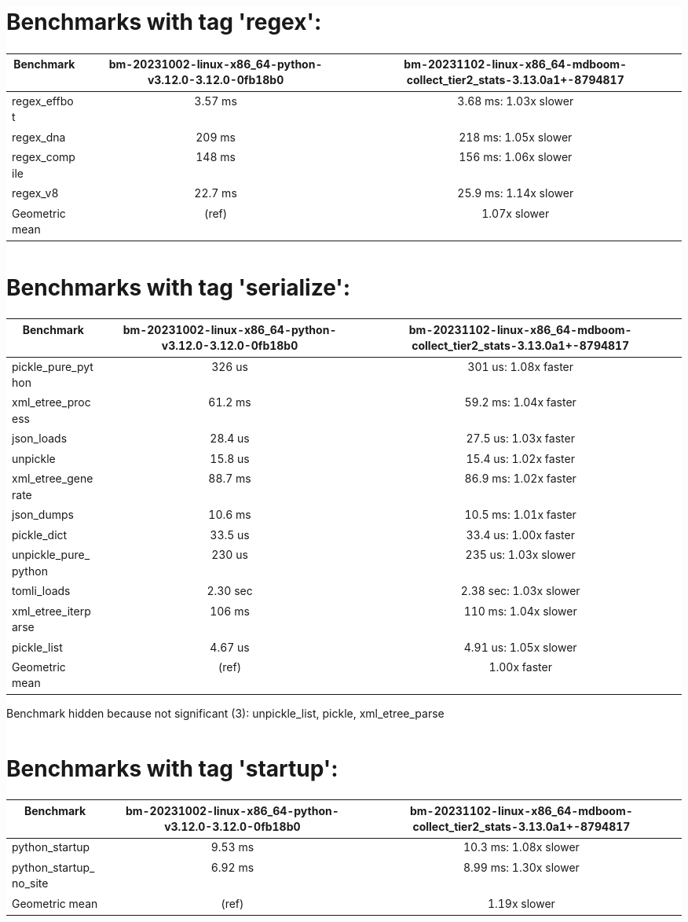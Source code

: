 Benchmarks with tag 'regex':
============================

| Benchmark      | bm-20231002-linux-x86_64-python-v3.12.0-3.12.0-0fb18b0 | bm-20231102-linux-x86_64-mdboom-collect_tier2_stats-3.13.0a1+-8794817 |
|----------------|:------------------------------------------------------:|:---------------------------------------------------------------------:|
| regex_effbot   | 3.57 ms                                                | 3.68 ms: 1.03x slower                                                 |
| regex_dna      | 209 ms                                                 | 218 ms: 1.05x slower                                                  |
| regex_compile  | 148 ms                                                 | 156 ms: 1.06x slower                                                  |
| regex_v8       | 22.7 ms                                                | 25.9 ms: 1.14x slower                                                 |
| Geometric mean | (ref)                                                  | 1.07x slower                                                          |

Benchmarks with tag 'serialize':
================================

| Benchmark            | bm-20231002-linux-x86_64-python-v3.12.0-3.12.0-0fb18b0 | bm-20231102-linux-x86_64-mdboom-collect_tier2_stats-3.13.0a1+-8794817 |
|----------------------|:------------------------------------------------------:|:---------------------------------------------------------------------:|
| pickle_pure_python   | 326 us                                                 | 301 us: 1.08x faster                                                  |
| xml_etree_process    | 61.2 ms                                                | 59.2 ms: 1.04x faster                                                 |
| json_loads           | 28.4 us                                                | 27.5 us: 1.03x faster                                                 |
| unpickle             | 15.8 us                                                | 15.4 us: 1.02x faster                                                 |
| xml_etree_generate   | 88.7 ms                                                | 86.9 ms: 1.02x faster                                                 |
| json_dumps           | 10.6 ms                                                | 10.5 ms: 1.01x faster                                                 |
| pickle_dict          | 33.5 us                                                | 33.4 us: 1.00x faster                                                 |
| unpickle_pure_python | 230 us                                                 | 235 us: 1.03x slower                                                  |
| tomli_loads          | 2.30 sec                                               | 2.38 sec: 1.03x slower                                                |
| xml_etree_iterparse  | 106 ms                                                 | 110 ms: 1.04x slower                                                  |
| pickle_list          | 4.67 us                                                | 4.91 us: 1.05x slower                                                 |
| Geometric mean       | (ref)                                                  | 1.00x faster                                                          |

Benchmark hidden because not significant (3): unpickle_list, pickle, xml_etree_parse

Benchmarks with tag 'startup':
==============================

| Benchmark              | bm-20231002-linux-x86_64-python-v3.12.0-3.12.0-0fb18b0 | bm-20231102-linux-x86_64-mdboom-collect_tier2_stats-3.13.0a1+-8794817 |
|------------------------|:------------------------------------------------------:|:---------------------------------------------------------------------:|
| python_startup         | 9.53 ms                                                | 10.3 ms: 1.08x slower                                                 |
| python_startup_no_site | 6.92 ms                                                | 8.99 ms: 1.30x slower                                                 |
| Geometric mean         | (ref)                                                  | 1.19x slower                                                          |
